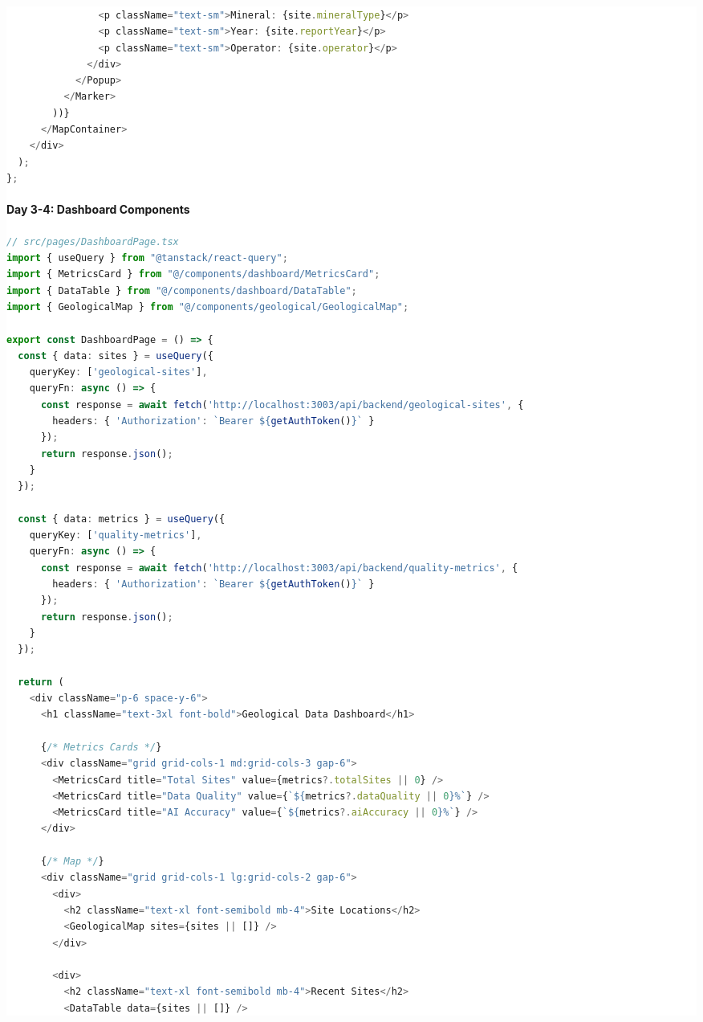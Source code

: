 ```typescript
                <p className="text-sm">Mineral: {site.mineralType}</p>
                <p className="text-sm">Year: {site.reportYear}</p>
                <p className="text-sm">Operator: {site.operator}</p>
              </div>
            </Popup>
          </Marker>
        ))}
      </MapContainer>
    </div>
  );
};
```

#### **Day 3-4: Dashboard Components**
```typescript
// src/pages/DashboardPage.tsx
import { useQuery } from "@tanstack/react-query";
import { MetricsCard } from "@/components/dashboard/MetricsCard";
import { DataTable } from "@/components/dashboard/DataTable";
import { GeologicalMap } from "@/components/geological/GeologicalMap";

export const DashboardPage = () => {
  const { data: sites } = useQuery({
    queryKey: ['geological-sites'],
    queryFn: async () => {
      const response = await fetch('http://localhost:3003/api/backend/geological-sites', {
        headers: { 'Authorization': `Bearer ${getAuthToken()}` }
      });
      return response.json();
    }
  });

  const { data: metrics } = useQuery({
    queryKey: ['quality-metrics'],
    queryFn: async () => {
      const response = await fetch('http://localhost:3003/api/backend/quality-metrics', {
        headers: { 'Authorization': `Bearer ${getAuthToken()}` }
      });
      return response.json();
    }
  });

  return (
    <div className="p-6 space-y-6">
      <h1 className="text-3xl font-bold">Geological Data Dashboard</h1>
      
      {/* Metrics Cards */}
      <div className="grid grid-cols-1 md:grid-cols-3 gap-6">
        <MetricsCard title="Total Sites" value={metrics?.totalSites || 0} />
        <MetricsCard title="Data Quality" value={`${metrics?.dataQuality || 0}%`} />
        <MetricsCard title="AI Accuracy" value={`${metrics?.aiAccuracy || 0}%`} />
      </div>
      
      {/* Map */}
      <div className="grid grid-cols-1 lg:grid-cols-2 gap-6">
        <div>
          <h2 className="text-xl font-semibold mb-4">Site Locations</h2>
          <GeologicalMap sites={sites || []} />
        </div>
        
        <div>
          <h2 className="text-xl font-semibold mb-4">Recent Sites</h2>
          <DataTable data={sites || []} />
```